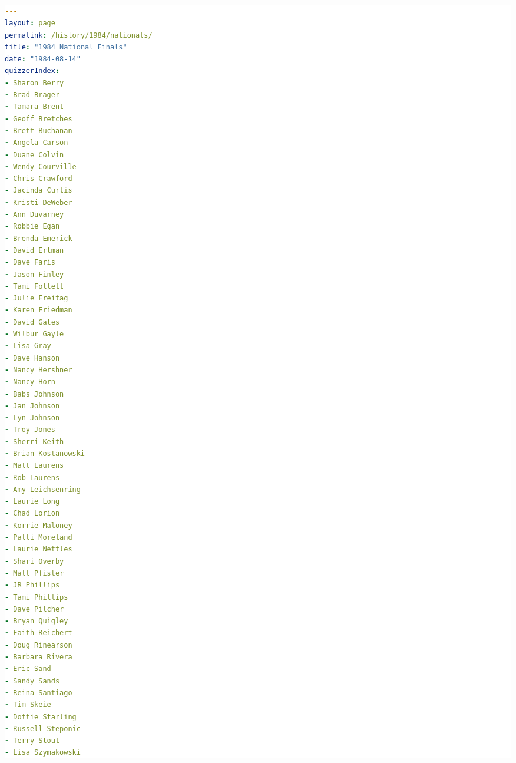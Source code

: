 ```yaml
---
layout: page
permalink: /history/1984/nationals/
title: "1984 National Finals"
date: "1984-08-14"
quizzerIndex:
- Sharon Berry
- Brad Brager
- Tamara Brent
- Geoff Bretches
- Brett Buchanan
- Angela Carson
- Duane Colvin
- Wendy Courville
- Chris Crawford
- Jacinda Curtis
- Kristi DeWeber
- Ann Duvarney
- Robbie Egan
- Brenda Emerick
- David Ertman
- Dave Faris
- Jason Finley
- Tami Follett
- Julie Freitag
- Karen Friedman
- David Gates
- Wilbur Gayle
- Lisa Gray
- Dave Hanson
- Nancy Hershner
- Nancy Horn
- Babs Johnson
- Jan Johnson
- Lyn Johnson
- Troy Jones
- Sherri Keith
- Brian Kostanowski
- Matt Laurens
- Rob Laurens
- Amy Leichsenring
- Laurie Long
- Chad Lorion
- Korrie Maloney
- Patti Moreland
- Laurie Nettles
- Shari Overby
- Matt Pfister
- JR Phillips
- Tami Phillips
- Dave Pilcher
- Bryan Quigley
- Faith Reichert
- Doug Rinearson
- Barbara Rivera
- Eric Sand
- Sandy Sands
- Reina Santiago
- Tim Skeie
- Dottie Starling
- Russell Steponic
- Terry Stout
- Lisa Szymakowski
```